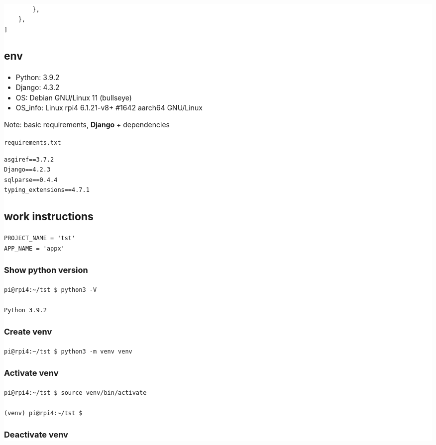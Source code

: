 ```
        },
    },
]
```

## env

- Python: 3.9.2
- Django: 4.3.2
- OS: Debian GNU/Linux 11 (bullseye)
- OS_info: Linux rpi4 6.1.21-v8+ #1642 aarch64 GNU/Linux


Note: basic requirements, **Django** + dependencies

`requirements.txt`

```
asgiref==3.7.2
Django==4.2.3
sqlparse==0.4.4
typing_extensions==4.7.1
```

## work instructions

```
PROJECT_NAME = 'tst'
APP_NAME = 'appx'
```

### Show **python** version

```
pi@rpi4:~/tst $ python3 -V

Python 3.9.2
```

### Create **venv**

```
pi@rpi4:~/tst $ python3 -m venv venv
```

### Activate **venv**

```
pi@rpi4:~/tst $ source venv/bin/activate

(venv) pi@rpi4:~/tst $
```

### Deactivate **venv**
